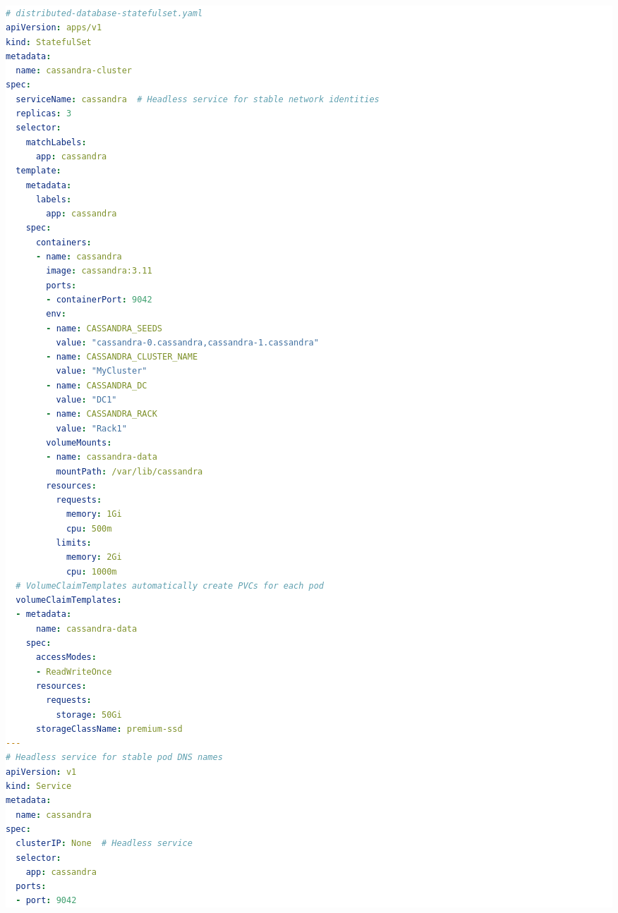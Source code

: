 ```yaml
# distributed-database-statefulset.yaml
apiVersion: apps/v1
kind: StatefulSet
metadata:
  name: cassandra-cluster
spec:
  serviceName: cassandra  # Headless service for stable network identities
  replicas: 3
  selector:
    matchLabels:
      app: cassandra
  template:
    metadata:
      labels:
        app: cassandra
    spec:
      containers:
      - name: cassandra
        image: cassandra:3.11
        ports:
        - containerPort: 9042
        env:
        - name: CASSANDRA_SEEDS
          value: "cassandra-0.cassandra,cassandra-1.cassandra"
        - name: CASSANDRA_CLUSTER_NAME
          value: "MyCluster"
        - name: CASSANDRA_DC
          value: "DC1"
        - name: CASSANDRA_RACK
          value: "Rack1"
        volumeMounts:
        - name: cassandra-data
          mountPath: /var/lib/cassandra
        resources:
          requests:
            memory: 1Gi
            cpu: 500m
          limits:
            memory: 2Gi
            cpu: 1000m
  # VolumeClaimTemplates automatically create PVCs for each pod
  volumeClaimTemplates:
  - metadata:
      name: cassandra-data
    spec:
      accessModes:
      - ReadWriteOnce
      resources:
        requests:
          storage: 50Gi
      storageClassName: premium-ssd
---
# Headless service for stable pod DNS names
apiVersion: v1
kind: Service
metadata:
  name: cassandra
spec:
  clusterIP: None  # Headless service
  selector:
    app: cassandra
  ports:
  - port: 9042
```